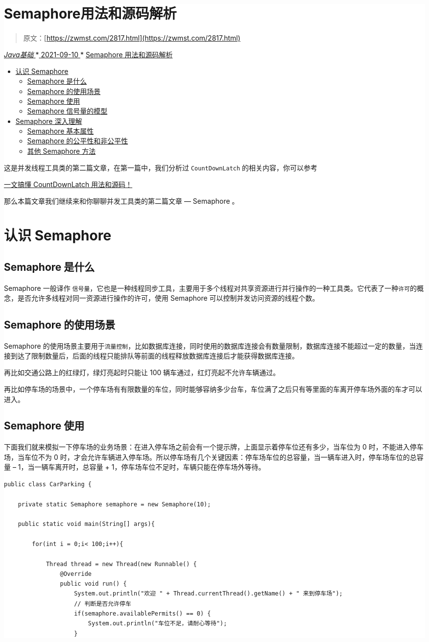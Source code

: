

# Semaphore用法和源码解析

> 原文：[https://zwmst.com/2817.html](https://zwmst.com/2817.html)

   [ *Java基础* ](https://zwmst.com/java%e5%9f%ba%e7%a1%80)*[ <time datetime="2021-09-10T09:44:06+08:00"> 2021-09-10 </time> ](https://zwmst.com/2817.html)  *   [Semaphore 用法和源码解析](#semaphore-用法和源码解析)
*   [认识 Semaphore](#认识-semaphore)
    *   [Semaphore 是什么](#semaphore-是什么)
    *   [Semaphore 的使用场景](#semaphore-的使用场景)
    *   [Semaphore 使用](#semaphore-使用)
    *   [Semaphore 信号量的模型](#semaphore-信号量的模型)
*   [Semaphore 深入理解](#semaphore-深入理解)
    *   [Semaphore 基本属性](#semaphore-基本属性)
    *   [Semaphore 的公平性和非公平性](#semaphore-的公平性和非公平性)
    *   [其他 Semaphore 方法](#其他-semaphore-方法)

这是并发线程工具类的第二篇文章，在第一篇中，我们分析过 `CountDownLatch` 的相关内容，你可以参考

[一文搞懂 CountDownLatch 用法和源码！](https://mp.weixin.qq.com/s?__biz=MzkwMDE1MzkwNQ==&mid=2247495733&idx=1&sn=45e5d5d043ee713a8689e656628271d2&chksm=c04ae76bf73d6e7d45e8f288b1560853bb57d5c797db664e742e5d95f4063d0f5d217f461176&token=2034028508&lang=zh_CN#rd)

那么本篇文章我们继续来和你聊聊并发工具类的第二篇文章 — Semaphore 。



# 认识 Semaphore

## Semaphore 是什么

Semaphore 一般译作 `信号量`，它也是一种线程同步工具，主要用于多个线程对共享资源进行并行操作的一种工具类。它代表了一种`许可`的概念，是否允许多线程对同一资源进行操作的许可，使用 Semaphore 可以控制并发访问资源的线程个数。

## Semaphore 的使用场景

Semaphore 的使用场景主要用于`流量控制`，比如数据库连接，同时使用的数据库连接会有数量限制，数据库连接不能超过一定的数量，当连接到达了限制数量后，后面的线程只能排队等前面的线程释放数据库连接后才能获得数据库连接。

再比如交通公路上的红绿灯，绿灯亮起时只能让 100 辆车通过，红灯亮起不允许车辆通过。

再比如停车场的场景中，一个停车场有有限数量的车位，同时能够容纳多少台车，车位满了之后只有等里面的车离开停车场外面的车才可以进入。

## Semaphore 使用

下面我们就来模拟一下停车场的业务场景：在进入停车场之前会有一个提示牌，上面显示着停车位还有多少，当车位为 0 时，不能进入停车场，当车位不为 0 时，才会允许车辆进入停车场。所以停车场有几个关键因素：停车场车位的总容量，当一辆车进入时，停车场车位的总容量 – 1，当一辆车离开时，总容量 + 1，停车场车位不足时，车辆只能在停车场外等待。

```
public class CarParking {

    private static Semaphore semaphore = new Semaphore(10);

    public static void main(String[] args){

        for(int i = 0;i< 100;i++){

            Thread thread = new Thread(new Runnable() {
                @Override
                public void run() {
                    System.out.println("欢迎 " + Thread.currentThread().getName() + " 来到停车场");
                    // 判断是否允许停车
                    if(semaphore.availablePermits() == 0) {
                        System.out.println("车位不足，请耐心等待");
                    }
```